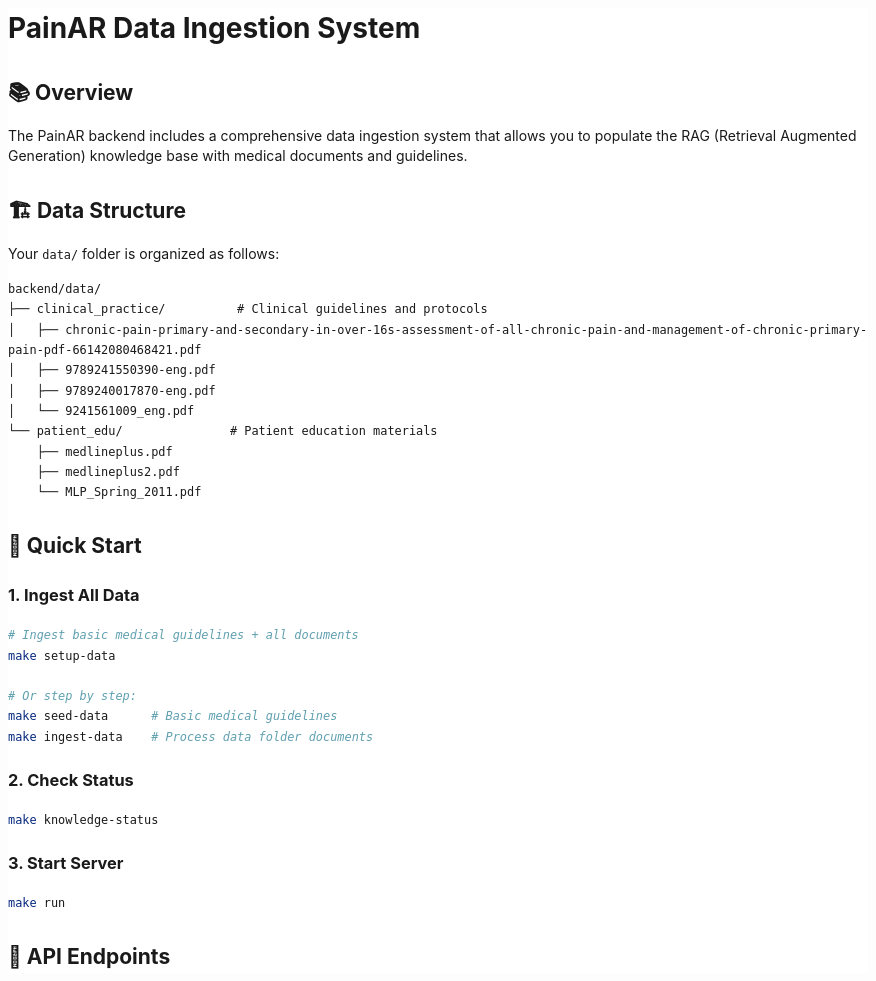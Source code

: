 # PainAR Data Ingestion System

## 📚 Overview

The PainAR backend includes a comprehensive data ingestion system that allows you to populate the RAG (Retrieval Augmented Generation) knowledge base with medical documents and guidelines.

## 🏗️ Data Structure

Your `data/` folder is organized as follows:

```
backend/data/
├── clinical_practice/          # Clinical guidelines and protocols
│   ├── chronic-pain-primary-and-secondary-in-over-16s-assessment-of-all-chronic-pain-and-management-of-chronic-primary-pain-pdf-66142080468421.pdf
│   ├── 9789241550390-eng.pdf
│   ├── 9789240017870-eng.pdf
│   └── 9241561009_eng.pdf
└── patient_edu/               # Patient education materials
    ├── medlineplus.pdf
    ├── medlineplus2.pdf
    └── MLP_Spring_2011.pdf
```

## 🚀 Quick Start

### 1. Ingest All Data

```bash
# Ingest basic medical guidelines + all documents
make setup-data

# Or step by step:
make seed-data      # Basic medical guidelines
make ingest-data    # Process data folder documents
```

### 2. Check Status

```bash
make knowledge-status
```

### 3. Start Server

```bash
make run
```

## 🔌 API Endpoints
